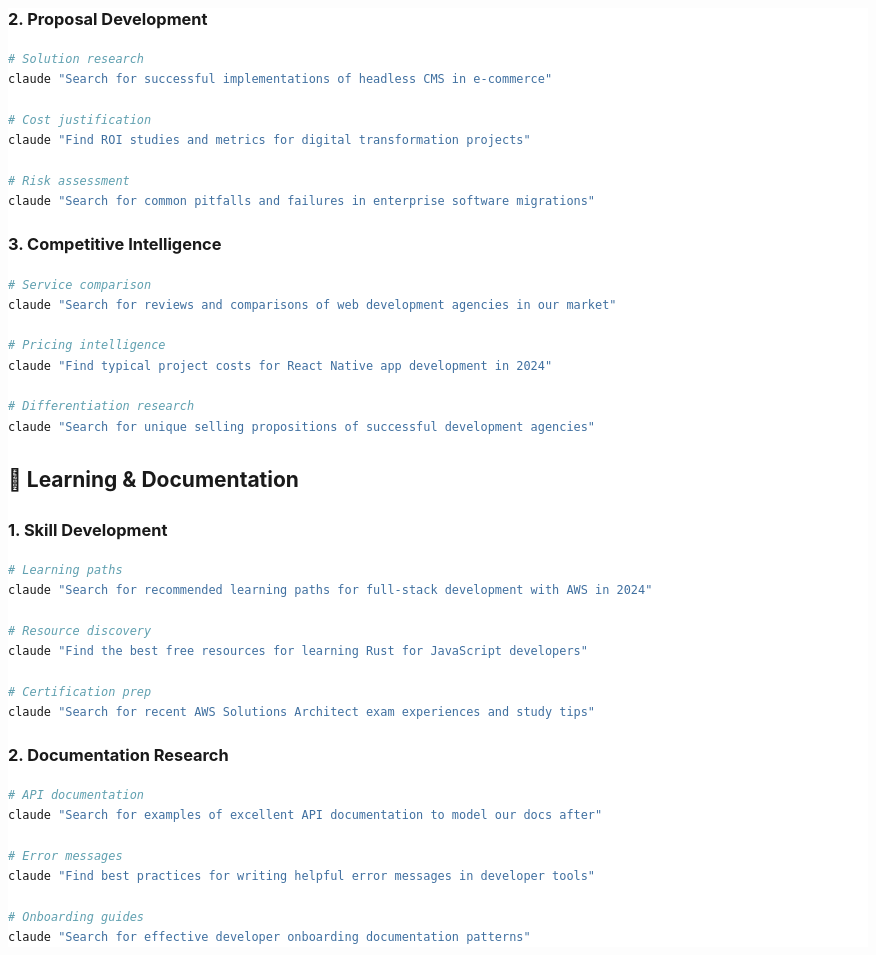 ### 2. Proposal Development

```bash
# Solution research
claude "Search for successful implementations of headless CMS in e-commerce"

# Cost justification
claude "Find ROI studies and metrics for digital transformation projects"

# Risk assessment
claude "Search for common pitfalls and failures in enterprise software migrations"
```

### 3. Competitive Intelligence

```bash
# Service comparison
claude "Search for reviews and comparisons of web development agencies in our market"

# Pricing intelligence
claude "Find typical project costs for React Native app development in 2024"

# Differentiation research
claude "Search for unique selling propositions of successful development agencies"
```

## 📖 Learning & Documentation

### 1. Skill Development

```bash
# Learning paths
claude "Search for recommended learning paths for full-stack development with AWS in 2024"

# Resource discovery
claude "Find the best free resources for learning Rust for JavaScript developers"

# Certification prep
claude "Search for recent AWS Solutions Architect exam experiences and study tips"
```

### 2. Documentation Research

```bash
# API documentation
claude "Search for examples of excellent API documentation to model our docs after"

# Error messages
claude "Find best practices for writing helpful error messages in developer tools"

# Onboarding guides
claude "Search for effective developer onboarding documentation patterns"
```

